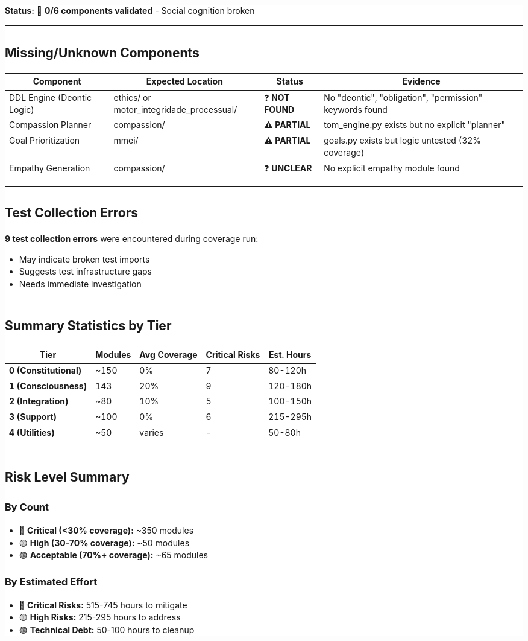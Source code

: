 **Status:** 🔴 **0/6 components validated** - Social cognition broken

---

## Missing/Unknown Components

| Component | Expected Location | Status | Evidence |
|-----------|-------------------|--------|----------|
| DDL Engine (Deontic Logic) | ethics/ or motor_integridade_processual/ | ❓ **NOT FOUND** | No "deontic", "obligation", "permission" keywords found |
| Compassion Planner | compassion/ | ⚠️ **PARTIAL** | tom_engine.py exists but no explicit "planner" |
| Goal Prioritization | mmei/ | ⚠️ **PARTIAL** | goals.py exists but logic untested (32% coverage) |
| Empathy Generation | compassion/ | ❓ **UNCLEAR** | No explicit empathy module found |

---

## Test Collection Errors

**9 test collection errors** were encountered during coverage run:
- May indicate broken test imports
- Suggests test infrastructure gaps
- Needs immediate investigation

---

## Summary Statistics by Tier

| Tier | Modules | Avg Coverage | Critical Risks | Est. Hours |
|------|---------|--------------|----------------|------------|
| **0 (Constitutional)** | ~150 | 0% | 7 | 80-120h |
| **1 (Consciousness)** | 143 | 20% | 9 | 120-180h |
| **2 (Integration)** | ~80 | 10% | 5 | 100-150h |
| **3 (Support)** | ~100 | 0% | 6 | 215-295h |
| **4 (Utilities)** | ~50 | varies | - | 50-80h |

---

## Risk Level Summary

### By Count
- 🔴 **Critical (<30% coverage):** ~350 modules
- 🟡 **High (30-70% coverage):** ~50 modules
- 🟢 **Acceptable (70%+ coverage):** ~65 modules

### By Estimated Effort
- 🔴 **Critical Risks:** 515-745 hours to mitigate
- 🟡 **High Risks:** 215-295 hours to address
- 🟢 **Technical Debt:** 50-100 hours to cleanup
